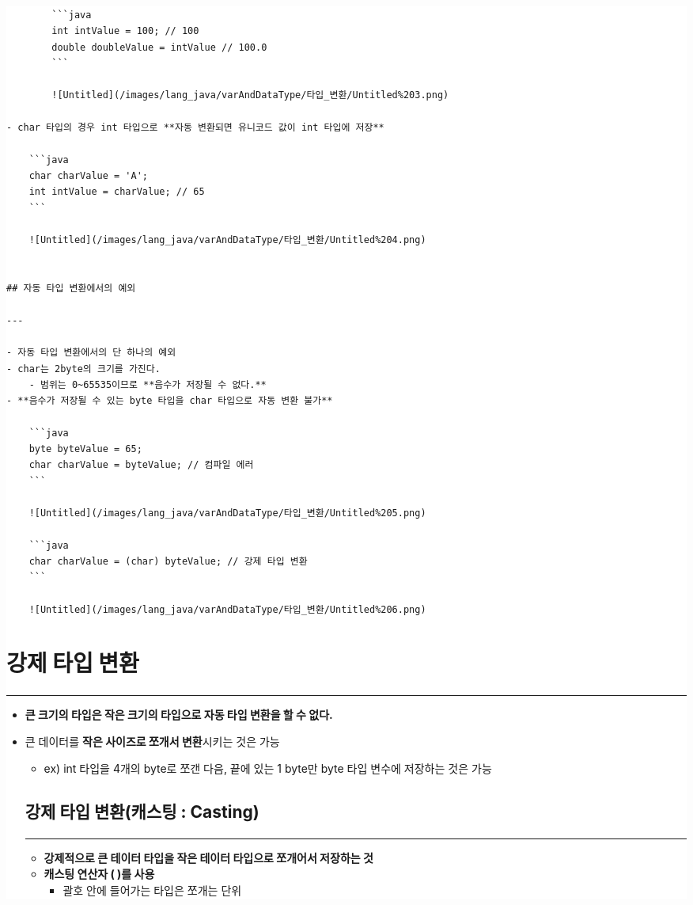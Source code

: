             ```java
            int intValue = 100; // 100
            double doubleValue = intValue // 100.0
            ```
            
            ![Untitled](/images/lang_java/varAndDataType/타입_변환/Untitled%203.png)
            
    - char 타입의 경우 int 타입으로 **자동 변환되면 유니코드 값이 int 타입에 저장**
        
        ```java
        char charValue = 'A';
        int intValue = charValue; // 65
        ```
        
        ![Untitled](/images/lang_java/varAndDataType/타입_변환/Untitled%204.png)
        
    
    ## 자동 타입 변환에서의 예외
    
    ---
    
    - 자동 타입 변환에서의 단 하나의 예외
    - char는 2byte의 크기를 가진다.
        - 범위는 0~65535이므로 **음수가 저장될 수 없다.**
    - **음수가 저장될 수 있는 byte 타입을 char 타입으로 자동 변환 불가**
        
        ```java
        byte byteValue = 65;
        char charValue = byteValue; // 컴파일 에러
        ```
        
        ![Untitled](/images/lang_java/varAndDataType/타입_변환/Untitled%205.png)
        
        ```java
        char charValue = (char) byteValue; // 강제 타입 변환
        ```
        
        ![Untitled](/images/lang_java/varAndDataType/타입_변환/Untitled%206.png)
        

# 강제 타입 변환

---

- **큰 크기의 타입은 작은 크기의 타입으로 자동 타입 변환을 할 수 없다.**
- 큰 데이터를 **작은 사이즈로 쪼개서 변환**시키는 것은 가능
    - ex) int 타입을 4개의 byte로 쪼갠 다음, 끝에 있는 1 byte만 byte 타입 변수에 저장하는 것은 가능
    
    ## **강제 타입 변환**(**캐스팅 : Casting**)
    
    ---
    
    - **강제적으로 큰 테이터 타입을 작은 테이터 타입으로 쪼개어서 저장하는 것**
    - **캐스팅 연산자 ( )를 사용**
        - 괄호 안에 들어가는 타입은 쪼개는 단위
        